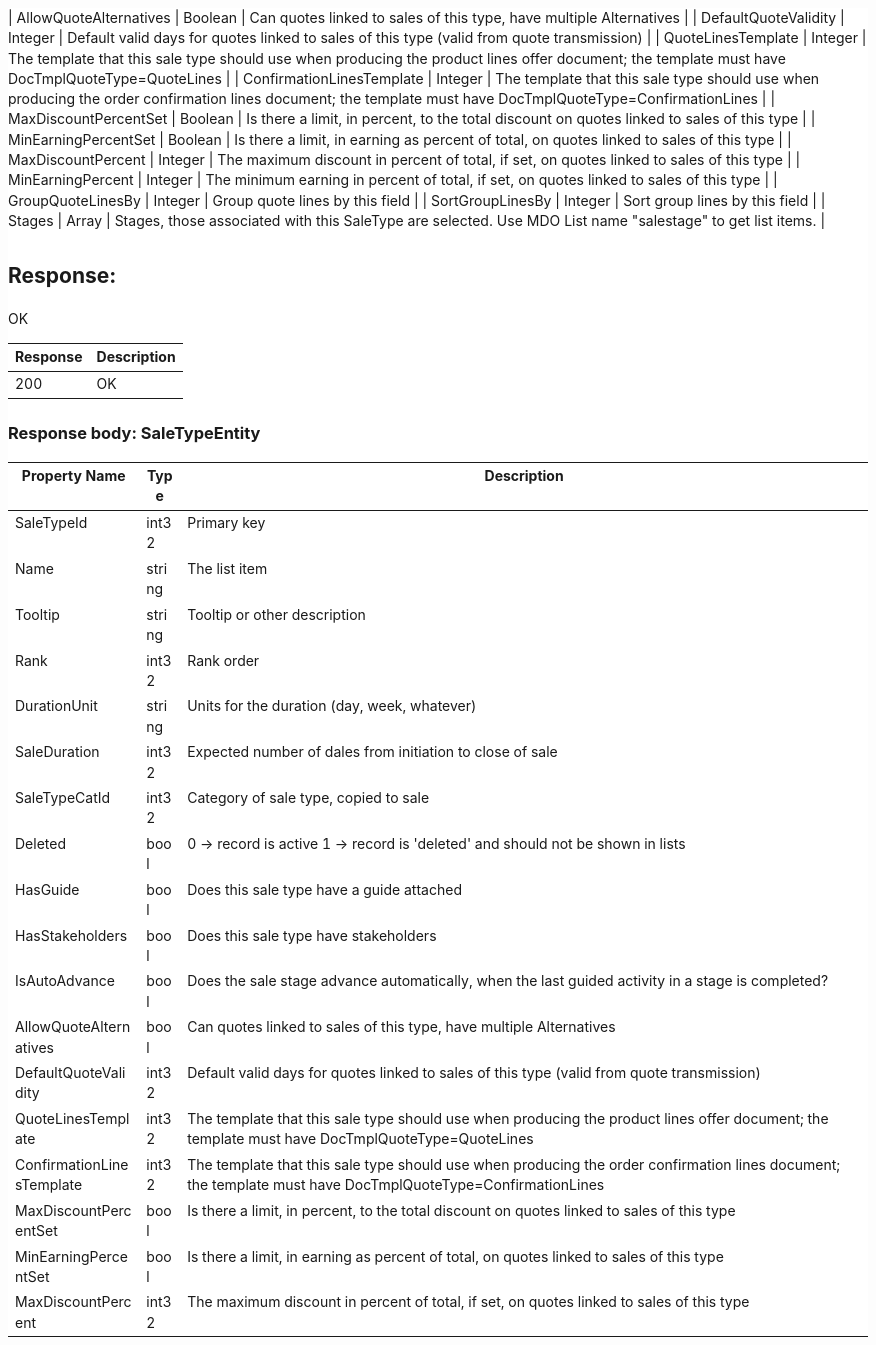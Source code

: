 | AllowQuoteAlternatives | Boolean | Can quotes linked to sales of this type, have multiple Alternatives |
| DefaultQuoteValidity | Integer | Default valid days for quotes linked to sales of this type (valid from quote transmission) |
| QuoteLinesTemplate | Integer | The template that this sale type should use when producing the product lines offer document; the template must have DocTmplQuoteType=QuoteLines |
| ConfirmationLinesTemplate | Integer | The template that this sale type should use when producing the order confirmation lines document; the template must have DocTmplQuoteType=ConfirmationLines |
| MaxDiscountPercentSet | Boolean | Is there a limit, in percent, to the total discount on quotes linked to sales of this type |
| MinEarningPercentSet | Boolean | Is there a limit, in earning as percent of total, on quotes linked to sales of this type |
| MaxDiscountPercent | Integer | The maximum discount in percent of total, if set, on quotes linked to sales of this type |
| MinEarningPercent | Integer | The minimum earning in percent of total, if set, on quotes linked to sales of this type |
| GroupQuoteLinesBy | Integer | Group quote lines by this field |
| SortGroupLinesBy | Integer | Sort group lines by this field |
| Stages | Array | Stages, those associated with this SaleType are selected.  <para>Use MDO List name "salestage" to get list items.</para> |

## Response:

OK

| Response | Description |
|----------------|-------------|
| 200 | OK |

### Response body: SaleTypeEntity

| Property Name | Type |  Description |
|----------------|------|--------------|
| SaleTypeId | int32 | Primary key |
| Name | string | The list item |
| Tooltip | string | Tooltip or other description |
| Rank | int32 | Rank order |
| DurationUnit | string | Units for the duration (day, week, whatever) |
| SaleDuration | int32 | Expected number of dales from initiation to close of sale |
| SaleTypeCatId | int32 | Category of sale type, copied to sale |
| Deleted | bool | 0 -&gt; record is active 1 -&gt; record is 'deleted' and should not be shown in lists |
| HasGuide | bool | Does this sale type have a guide attached |
| HasStakeholders | bool | Does this sale type have stakeholders |
| IsAutoAdvance | bool | Does the sale stage advance automatically, when the last guided activity in a stage is completed? |
| AllowQuoteAlternatives | bool | Can quotes linked to sales of this type, have multiple Alternatives |
| DefaultQuoteValidity | int32 | Default valid days for quotes linked to sales of this type (valid from quote transmission) |
| QuoteLinesTemplate | int32 | The template that this sale type should use when producing the product lines offer document; the template must have DocTmplQuoteType=QuoteLines |
| ConfirmationLinesTemplate | int32 | The template that this sale type should use when producing the order confirmation lines document; the template must have DocTmplQuoteType=ConfirmationLines |
| MaxDiscountPercentSet | bool | Is there a limit, in percent, to the total discount on quotes linked to sales of this type |
| MinEarningPercentSet | bool | Is there a limit, in earning as percent of total, on quotes linked to sales of this type |
| MaxDiscountPercent | int32 | The maximum discount in percent of total, if set, on quotes linked to sales of this type |